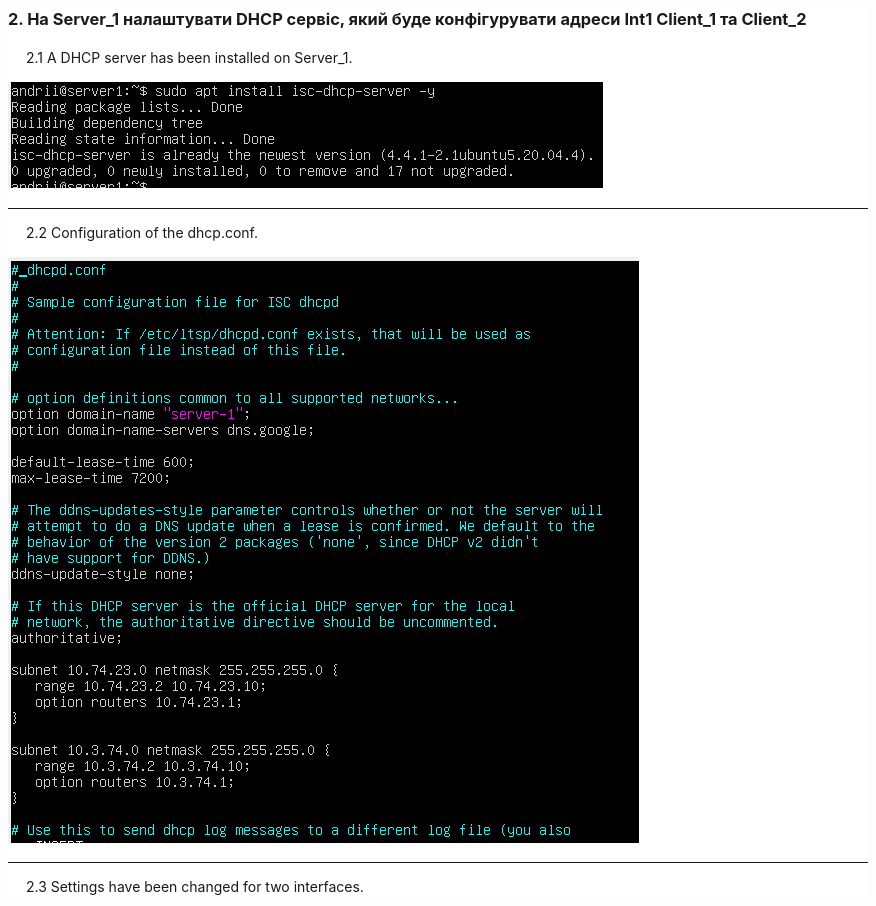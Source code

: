 
### 2. На Server_1 налаштувати DHCP сервіс, який буде конфігурувати адреси Int1 Client_1 та Client_2

&emsp; 2.1 A DHCP server has been installed on Server_1.

![net_06.PNG](./img/1-4/net_06.PNG)
***

&emsp; 2.2 Configuration of the dhcp.conf.

![net_07.PNG](./img/1-4/net_07.PNG)
***

&emsp; 2.3 Settings have been changed for two interfaces.
